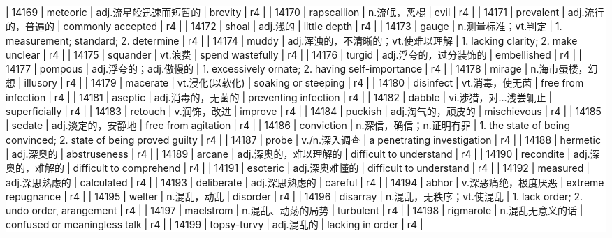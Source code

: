 | 14169 | meteoric      | adj.流星般迅速而短暂的                                                       | brevity                                                          | r4    |
| 14170 | rapscallion   | n.流氓，恶棍                                                                 | evil                                                             | r4    |
| 14171 | prevalent     | adj.流行的，普遍的                                                           | commonly accepted                                                | r4    |
| 14172 | shoal         | adj.浅的                                                                     | little depth                                                     | r4    |
| 14173 | gauge         | n.测量标准；vt.判定                                                          | 1. measurement; standard; 2. determine                           | r4    |
| 14174 | muddy         | adj.浑浊的，不清晰的；vt.使难以理解                                          | 1. lacking clarity; 2. make unclear                              | r4    |
| 14175 | squander      | vt.浪费                                                                      | spend wastefully                                                 | r4    |
| 14176 | turgid        | adj.浮夸的，过分装饰的                                                       | embellished                                                      | r4    |
| 14177 | pompous       | adj.浮夸的；adj.傲慢的                                                       | 1. excessively ornate; 2. having self-importance                 | r4    |
| 14178 | mirage        | n.海市蜃楼，幻想                                                             | illusory                                                         | r4    |
| 14179 | macerate      | vt.浸化(以软化)                                                              | soaking or steeping                                              | r4    |
| 14180 | disinfect     | vt.消毒，使无菌                                                              | free from infection                                              | r4    |
| 14181 | aseptic       | adj.消毒的，无菌的                                                           | preventing infection                                             | r4    |
| 14182 | dabble        | vi.涉猎，对…浅尝辄止                                                         | superficially                                                    | r4    |
| 14183 | retouch       | v.润饰，改进                                                                 | improve                                                          | r4    |
| 14184 | puckish       | adj.淘气的，顽皮的                                                           | mischievous                                                      | r4    |
| 14185 | sedate        | adj.淡定的，安静地                                                           | free from agitation                                              | r4    |
| 14186 | conviction    | n.深信，确信；n.证明有罪                                                     | 1. the state of being convinced; 2. state of being proved guilty | r4    |
| 14187 | probe         | v./n.深入调查                                                                | a penetrating investigation                                      | r4    |
| 14188 | hermetic      | adj.深奥的                                                                   | abstruseness                                                     | r4    |
| 14189 | arcane        | adj.深奥的，难以理解的                                                       | difficult to understand                                          | r4    |
| 14190 | recondite     | adj.深奥的，难解的                                                           | difficult to comprehend                                          | r4    |
| 14191 | esoteric      | adj.深奥难懂的                                                               | difficult to understand                                          | r4    |
| 14192 | measured      | adj.深思熟虑的                                                               | calculated                                                       | r4    |
| 14193 | deliberate    | adj.深思熟虑的                                                               | careful                                                          | r4    |
| 14194 | abhor         | v.深恶痛绝，极度厌恶                                                         | extreme repugnance                                               | r4    |
| 14195 | welter        | n.混乱，动乱                                                                 | disorder                                                         | r4    |
| 14196 | disarray      | n.混乱，无秩序；vt.使混乱                                                    | 1. lack order; 2. undo order, arangement                         | r4    |
| 14197 | maelstrom     | n.混乱、动荡的局势                                                           | turbulent                                                        | r4    |
| 14198 | rigmarole     | n.混乱无意义的话                                                             | confused or meaningless talk                                     | r4    |
| 14199 | topsy-turvy   | adj.混乱的                                                                   | lacking in order                                                 | r4    |